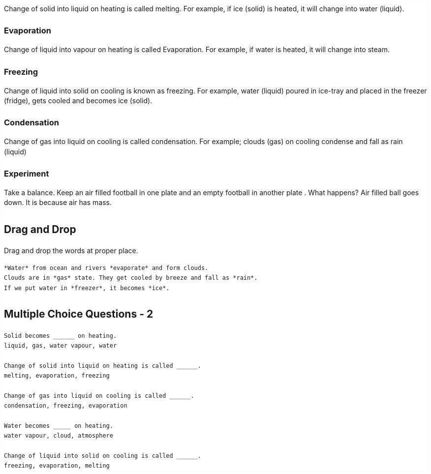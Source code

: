 Change of solid into liquid on heating is called melting. For example, if ice (solid) is heated, it will change into water (liquid).
 
### Evaporation
 
Change of liquid into vapour on heating is called Evaporation. For example, if water is heated, it will change into steam.
  
### Freezing

Change of liquid into solid on cooling is known as freezing. For example, water (liquid) poured in ice-tray and placed in the freezer (fridge), gets cooled and becomes ice (solid).

### Condensation

Change of gas into liquid on cooling is called condensation. For example; clouds (gas) on cooling condense and fall as rain (liquid)

### Experiment

Take a balance. Keep an air filled football in one plate and an empty football in another plate . What happens? 
Air filled ball goes down. It is because air has mass.

## Drag and Drop

Drag and drop the words at proper place.

```
*Water* from ocean and rivers *evaporate* and form clouds.
Clouds are in *gas* state. They get cooled by breeze and fall as *rain*.
If we put water in *freezer*, it becomes *ice*.
```

## Multiple Choice Questions - 2

```
Solid becomes ______ on heating.
liquid, gas, water vapour, water

Change of solid into liquid on heating is called ______.
melting, evaporation, freezing

Change of gas into liquid on cooling is called ______.
condensation, freezing, evaporation

Water becomes _____ on heating.
water vapour, cloud, atmosphere

Change of liquid into solid on cooling is called ______.
freezing, evaporation, melting
```
